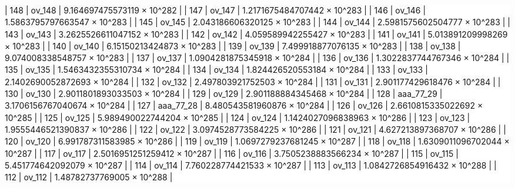 | 148 | ov_148 | 9.164697475573119 × 10^282 |
| 147 | ov_147 | 1.2171675484707442 × 10^283 |
| 146 | ov_146 | 1.5863795797663547 × 10^283 |
| 145 | ov_145 | 2.043186606320125 × 10^283 |
| 144 | ov_144 | 2.5981575602504777 × 10^283 |
| 143 | ov_143 | 3.2625526611047152 × 10^283 |
| 142 | ov_142 | 4.059589942255427 × 10^283 |
| 141 | ov_141 | 5.013891209998269 × 10^283 |
| 140 | ov_140 | 6.15150213424873 × 10^283 |
| 139 | ov_139 | 7.499918877076135 × 10^283 |
| 138 | ov_138 | 9.074008338548757 × 10^283 |
| 137 | ov_137 | 1.0904281875345918 × 10^284 |
| 136 | ov_136 | 1.3022837744767346 × 10^284 |
| 135 | ov_135 | 1.5463432355310734 × 10^284 |
| 134 | ov_134 | 1.824426520553184 × 10^284 |
| 133 | ov_133 | 2.1402690052872693 × 10^284 |
| 132 | ov_132 | 2.497803921752503 × 10^284 |
| 131 | ov_131 | 2.901177429618476 × 10^284 |
| 130 | ov_130 | 2.9011801893033503 × 10^284 |
| 129 | ov_129 | 2.901188884345468 × 10^284 |
| 128 | aaa_77_29 | 3.1706156767040674 × 10^284 |
| 127 | aaa_77_28 | 8.480543581960876 × 10^284 |
| 126 | ov_126 | 2.6610815335022692 × 10^285 |
| 125 | ov_125 | 5.989490022744204 × 10^285 |
| 124 | ov_124 | 1.1424027096838963 × 10^286 |
| 123 | ov_123 | 1.9555446521390837 × 10^286 |
| 122 | ov_122 | 3.0974528773584225 × 10^286 |
| 121 | ov_121 | 4.627213897368707 × 10^286 |
| 120 | ov_120 | 6.991787311583985 × 10^286 |
| 119 | ov_119 | 1.0697279237681245 × 10^287 |
| 118 | ov_118 | 1.6309011096702044 × 10^287 |
| 117 | ov_117 | 2.5016951251259412 × 10^287 |
| 116 | ov_116 | 3.7505238883566234 × 10^287 |
| 115 | ov_115 | 5.451774642092079 × 10^287 |
| 114 | ov_114 | 7.760228774421533 × 10^287 |
| 113 | ov_113 | 1.0842726854916432 × 10^288 |
| 112 | ov_112 | 1.48782737769005 × 10^288 |